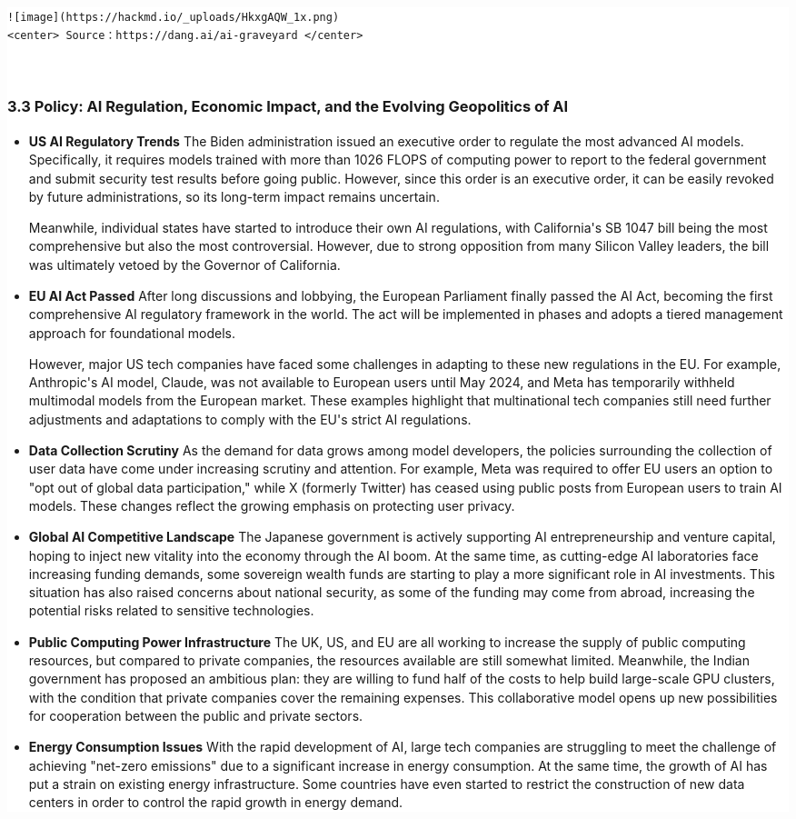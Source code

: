     ![image](https://hackmd.io/_uploads/HkxgAQW_1x.png)
    <center> Source：https://dang.ai/ai-graveyard </center>
<br>

### 3.3 Policy: AI Regulation, Economic Impact, and the Evolving Geopolitics of AI

- **US AI Regulatory Trends**
    The Biden administration issued an executive order to regulate the most advanced AI models. Specifically, it requires models trained with more than 1026 FLOPS of computing power to report to the federal government and submit security test results before going public. However, since this order is an executive order, it can be easily revoked by future administrations, so its long-term impact remains uncertain.

    Meanwhile, individual states have started to introduce their own AI regulations, with California's SB 1047 bill being the most comprehensive but also the most controversial. However, due to strong opposition from many Silicon Valley leaders, the bill was ultimately vetoed by the Governor of California.

- **EU AI Act Passed**
    After long discussions and lobbying, the European Parliament finally passed the AI Act, becoming the first comprehensive AI regulatory framework in the world. The act will be implemented in phases and adopts a tiered management approach for foundational models.

    However, major US tech companies have faced some challenges in adapting to these new regulations in the EU. For example, Anthropic's AI model, Claude, was not available to European users until May 2024, and Meta has temporarily withheld multimodal models from the European market. These examples highlight that multinational tech companies still need further adjustments and adaptations to comply with the EU's strict AI regulations.

- **Data Collection Scrutiny**
    As the demand for data grows among model developers, the policies surrounding the collection of user data have come under increasing scrutiny and attention. For example, Meta was required to offer EU users an option to "opt out of global data participation," while X (formerly Twitter) has ceased using public posts from European users to train AI models. These changes reflect the growing emphasis on protecting user privacy.

- **Global AI Competitive Landscape**
    The Japanese government is actively supporting AI entrepreneurship and venture capital, hoping to inject new vitality into the economy through the AI boom. At the same time, as cutting-edge AI laboratories face increasing funding demands, some sovereign wealth funds are starting to play a more significant role in AI investments. This situation has also raised concerns about national security, as some of the funding may come from abroad, increasing the potential risks related to sensitive technologies.

- **Public Computing Power Infrastructure**
    The UK, US, and EU are all working to increase the supply of public computing resources, but compared to private companies, the resources available are still somewhat limited. Meanwhile, the Indian government has proposed an ambitious plan: they are willing to fund half of the costs to help build large-scale GPU clusters, with the condition that private companies cover the remaining expenses. This collaborative model opens up new possibilities for cooperation between the public and private sectors.

- **Energy Consumption Issues**
    With the rapid development of AI, large tech companies are struggling to meet the challenge of achieving "net-zero emissions" due to a significant increase in energy consumption. At the same time, the growth of AI has put a strain on existing energy infrastructure. Some countries have even started to restrict the construction of new data centers in order to control the rapid growth in energy demand.

